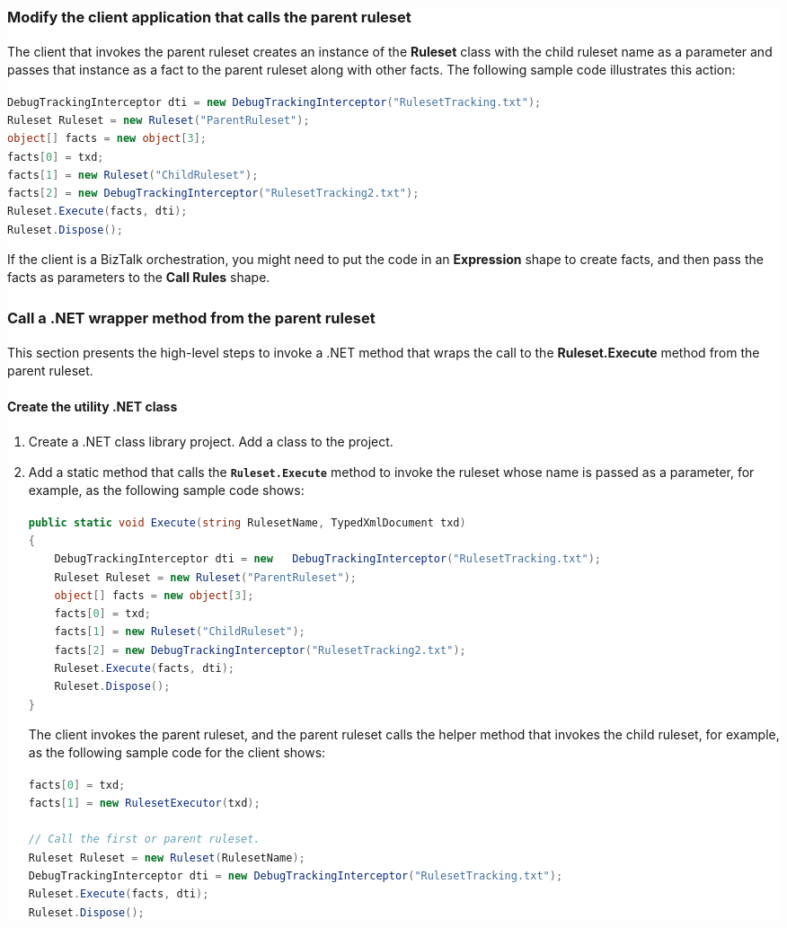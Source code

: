 ### Modify the client application that calls the parent ruleset

The client that invokes the parent ruleset creates an instance of the **Ruleset** class with the child ruleset name as a parameter and passes that instance as a fact to the parent ruleset along with other facts. The following sample code illustrates this action:

```csharp
DebugTrackingInterceptor dti = new DebugTrackingInterceptor("RulesetTracking.txt");
Ruleset Ruleset = new Ruleset("ParentRuleset");
object[] facts = new object[3];
facts[0] = txd;
facts[1] = new Ruleset("ChildRuleset");
facts[2] = new DebugTrackingInterceptor("RulesetTracking2.txt");
Ruleset.Execute(facts, dti);
Ruleset.Dispose();
```

If the client is a BizTalk orchestration, you might need to put the code in an **Expression** shape to create facts, and then pass the facts as parameters to the **Call Rules** shape.

### Call a .NET wrapper method from the parent ruleset

This section presents the high-level steps to invoke a .NET method that wraps the call to the **Ruleset.Execute** method from the parent ruleset.

#### Create the utility .NET class

1. Create a .NET class library project. Add a class to the project.

1. Add a static method that calls the **`Ruleset.Execute`** method to invoke the ruleset whose name is passed as a parameter, for example, as the following sample code shows:

   ```csharp
   public static void Execute(string RulesetName, TypedXmlDocument txd)
   {
       DebugTrackingInterceptor dti = new   DebugTrackingInterceptor("RulesetTracking.txt");
       Ruleset Ruleset = new Ruleset("ParentRuleset");
       object[] facts = new object[3];
       facts[0] = txd;
       facts[1] = new Ruleset("ChildRuleset");
       facts[2] = new DebugTrackingInterceptor("RulesetTracking2.txt");
       Ruleset.Execute(facts, dti);
       Ruleset.Dispose();
   }
   ```

   The client invokes the parent ruleset, and the parent ruleset calls the helper method that invokes the child ruleset, for example, as the following sample code for the client shows:

   ```csharp
   facts[0] = txd;
   facts[1] = new RulesetExecutor(txd);

   // Call the first or parent ruleset.
   Ruleset Ruleset = new Ruleset(RulesetName);
   DebugTrackingInterceptor dti = new DebugTrackingInterceptor("RulesetTracking.txt");
   Ruleset.Execute(facts, dti);
   Ruleset.Dispose();
   ```
